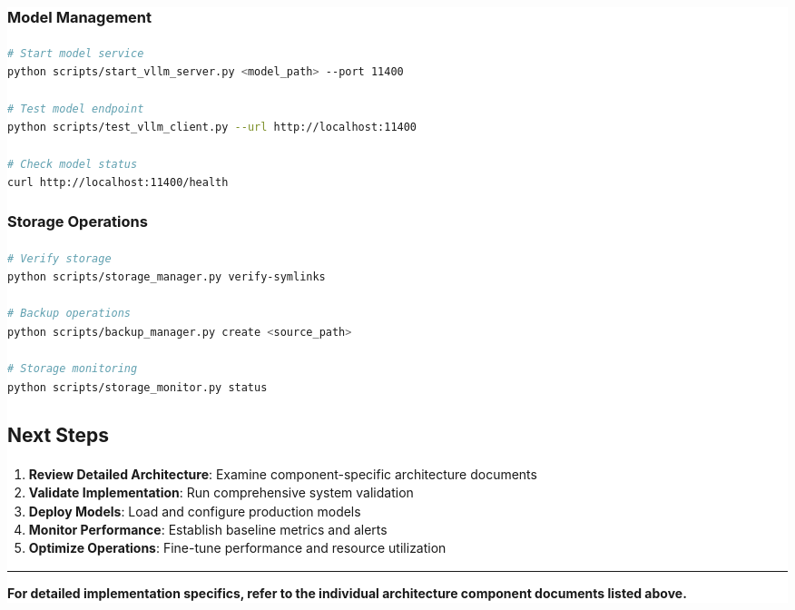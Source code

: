 ### Model Management
```bash
# Start model service
python scripts/start_vllm_server.py <model_path> --port 11400

# Test model endpoint
python scripts/test_vllm_client.py --url http://localhost:11400

# Check model status
curl http://localhost:11400/health
```

### Storage Operations
```bash
# Verify storage
python scripts/storage_manager.py verify-symlinks

# Backup operations
python scripts/backup_manager.py create <source_path>

# Storage monitoring
python scripts/storage_monitor.py status
```

## Next Steps

1. **Review Detailed Architecture**: Examine component-specific architecture documents
2. **Validate Implementation**: Run comprehensive system validation
3. **Deploy Models**: Load and configure production models
4. **Monitor Performance**: Establish baseline metrics and alerts
5. **Optimize Operations**: Fine-tune performance and resource utilization

---

**For detailed implementation specifics, refer to the individual architecture component documents listed above.**